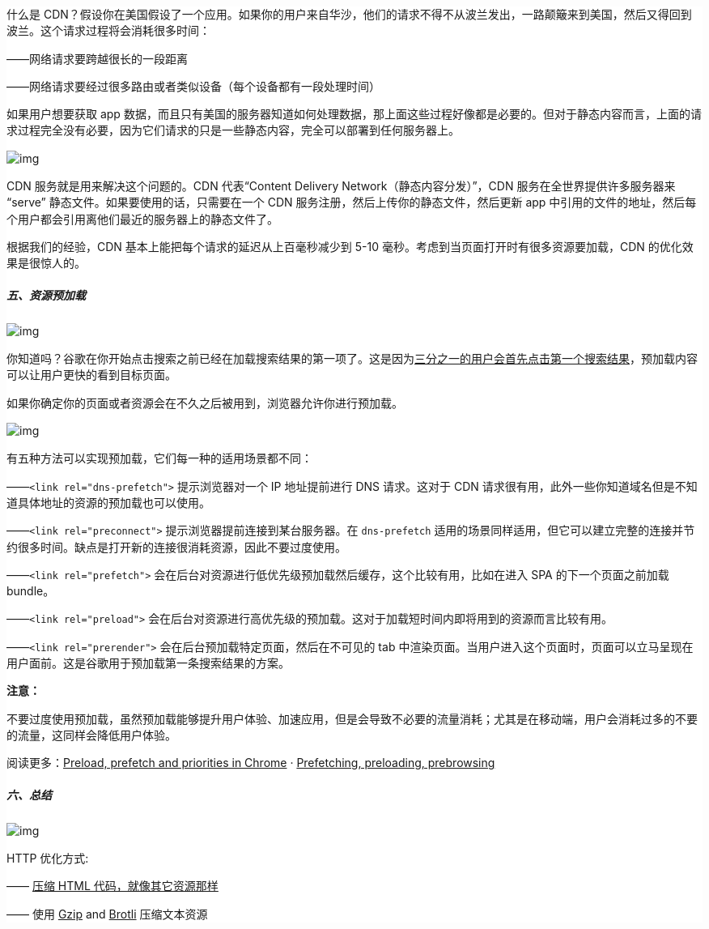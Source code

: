 什么是 CDN？假设你在美国假设了一个应用。如果你的用户来自华沙，他们的请求不得不从波兰发出，一路颠簸来到美国，然后又得回到波兰。这个请求过程将会消耗很多时间：

——网络请求要跨越很长的一段距离

——网络请求要经过很多路由或者类似设备（每个设备都有一段处理时间）

如果用户想要获取 app 数据，而且只有美国的服务器知道如何处理数据，那上面这些过程好像都是必要的。但对于静态内容而言，上面的请求过程完全没有必要，因为它们请求的只是一些静态内容，完全可以部署到任何服务器上。

![img](https://3perf.com/static/http-cdn-2-402758be60c8e034925636cbdf6e25e7-ea61a.png)

CDN 服务就是用来解决这个问题的。CDN 代表“Content Delivery Network（静态内容分发）”，CDN 服务在全世界提供许多服务器来 “serve” 静态文件。如果要使用的话，只需要在一个 CDN 服务注册，然后上传你的静态文件，然后更新 app 中引用的文件的地址，然后每个用户都会引用离他们最近的服务器上的静态文件了。

根据我们的经验，CDN 基本上能把每个请求的延迟从上百毫秒减少到 5-10 毫秒。考虑到当页面打开时有很多资源要加载，CDN 的优化效果是很惊人的。

##### 五、资源预加载

![img](https://3perf.com/static/http-preload-1-d82205da957c33b18e1dc6379060f8fd-ea61a.png)

你知道吗？谷歌在你开始点击搜索之前已经在加载搜索结果的第一项了。这是因为[三分之一的用户会首先点击第一个搜索结果](<https://searchenginewatch.com/sew/study/2276184/no-1-position-in-google-gets-33-of-search-traffic-study>)，预加载内容可以让用户更快的看到目标页面。

如果你确定你的页面或者资源会在不久之后被用到，浏览器允许你进行预加载。

![img](https://3perf.com/static/http-preload-2-45f6e0e839103daba18eda157a69065a-ea61a.png)

有五种方法可以实现预加载，它们每一种的适用场景都不同：

——`<link rel="dns-prefetch">` 提示浏览器对一个 IP 地址提前进行 DNS 请求。这对于 CDN 请求很有用，此外一些你知道域名但是不知道具体地址的资源的预加载也可以使用。

——`<link rel="preconnect">` 提示浏览器提前连接到某台服务器。在 `dns-prefetch` 适用的场景同样适用，但它可以建立完整的连接并节约很多时间。缺点是打开新的连接很消耗资源，因此不要过度使用。

——`<link rel="prefetch">` 会在后台对资源进行低优先级预加载然后缓存，这个比较有用，比如在进入 SPA 的下一个页面之前加载 bundle。

——`<link rel="preload">` 会在后台对资源进行高优先级的预加载。这对于加载短时间内即将用到的资源而言比较有用。

——`<link rel="prerender">` 会在后台预加载特定页面，然后在不可见的 tab 中渲染页面。当用户进入这个页面时，页面可以立马呈现在用户面前。这是谷歌用于预加载第一条搜索结果的方案。

__注意：__

不要过度使用预加载，虽然预加载能够提升用户体验、加速应用，但是会导致不必要的流量消耗；尤其是在移动端，用户会消耗过多的不要的流量，这同样会降低用户体验。

阅读更多：[Preload, prefetch and priorities in Chrome](https://medium.com/reloading/preload-prefetch-and-priorities-in-chrome-776165961bbf) · [Prefetching, preloading, prebrowsing](https://css-tricks.com/prefetching-preloading-prebrowsing/)

##### 六、总结

![img](https://3perf.com/static/http-summing-up-082232489538895834821c80e8485557-ea61a.png)

HTTP 优化方式: 

—— [压缩 HTML 代码，就像其它资源那样](https://3perf.com/talks/web-perf-101/#http-minify) 

—— 使用 [Gzip](https://3perf.com/talks/web-perf-101/#http-gzip-1) and [Brotli](https://3perf.com/talks/web-perf-101/#http-brotli-1) 压缩文本资源
